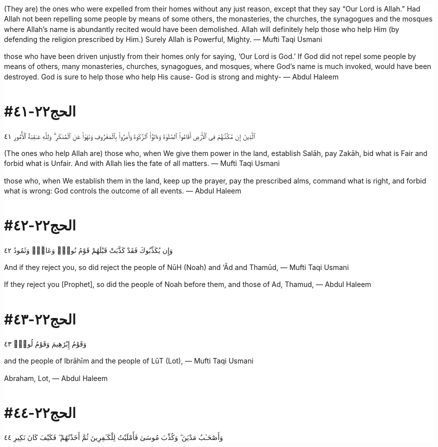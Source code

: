 (They are) the ones who were expelled from their homes without any just reason, except that they say “Our Lord is Allah.” Had Allah not been repelling some people by means of some others, the monasteries, the churches, the synagogues and the mosques where Allah’s name is abundantly recited would have been demolished. Allah will definitely help those who help Him (by defending the religion prescribed by Him.) Surely Allah is Powerful, Mighty.
— Mufti Taqi Usmani


those who have been driven unjustly from their homes only for saying, ‘Our Lord is God.’ If God did not repel some people by means of others, many monasteries, churches, synagogues, and mosques, where God’s name is much invoked, would have been destroyed. God is sure to help those who help His cause- God is strong and mighty-
— Abdul Haleem



# #الحج٢٢-٤١
ٱلَّذِينَ إِن مَّكَّنَّـٰهُمْ فِى ٱلْأَرْضِ أَقَامُوا۟ ٱلصَّلَوٰةَ وَءَاتَوُا۟ ٱلزَّكَوٰةَ وَأَمَرُوا۟ بِٱلْمَعْرُوفِ وَنَهَوْا۟ عَنِ ٱلْمُنكَرِ ۗ وَلِلَّهِ عَـٰقِبَةُ ٱلْأُمُورِ ٤١

(The ones who help Allah are) those who, when We give them power in the land, establish Salāh, pay Zakāh, bid what is Fair and forbid what is Unfair. And with Allah lies the fate of all matters.
— Mufti Taqi Usmani


those who, when We establish them in the land, keep up the prayer, pay the prescribed alms, command what is right, and forbid what is wrong: God controls the outcome of all events.
— Abdul Haleem



# #الحج٢٢-٤٢
وَإِن يُكَذِّبُوكَ فَقَدْ كَذَّبَتْ قَبْلَهُمْ قَوْمُ نُوحٍۢ وَعَادٌۭ وَثَمُودُ ٤٢

And if they reject you, so did reject the people of NūH (Noah) and ‘Ād and Thamūd,
— Mufti Taqi Usmani


If they reject you [Prophet], so did the people of Noah before them, and those of Ad, Thamud,
— Abdul Haleem



# #الحج٢٢-٤٣
وَقَوْمُ إِبْرَٰهِيمَ وَقَوْمُ لُوطٍۢ ٤٣

and the people of Ibrāhīm and the people of LūT (Lot),
— Mufti Taqi Usmani


Abraham, Lot,
— Abdul Haleem



# #الحج٢٢-٤٤
وَأَصْحَـٰبُ مَدْيَنَ ۖ وَكُذِّبَ مُوسَىٰ فَأَمْلَيْتُ لِلْكَـٰفِرِينَ ثُمَّ أَخَذْتُهُمْ ۖ فَكَيْفَ كَانَ نَكِيرِ ٤٤
